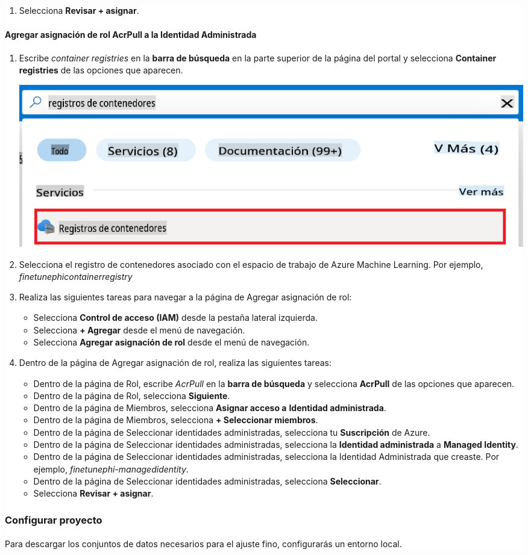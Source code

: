 1. Selecciona **Revisar + asignar**.

#### Agregar asignación de rol AcrPull a la Identidad Administrada

1. Escribe *container registries* en la **barra de búsqueda** en la parte superior de la página del portal y selecciona **Container registries** de las opciones que aparecen.

    ![Type container registries.](../../../../translated_images/03-09-type-container-registries.b5519f1fbf49bff0c0d4c95deecd2ef0c61b4870119886c3661014435e2b7095.es.png)

1. Selecciona el registro de contenedores asociado con el espacio de trabajo de Azure Machine Learning. Por ejemplo, *finetunephicontainerregistry*

1. Realiza las siguientes tareas para navegar a la página de Agregar asignación de rol:

    - Selecciona **Control de acceso (IAM)** desde la pestaña lateral izquierda.
    - Selecciona **+ Agregar** desde el menú de navegación.
    - Selecciona **Agregar asignación de rol** desde el menú de navegación.

1. Dentro de la página de Agregar asignación de rol, realiza las siguientes tareas:

    - Dentro de la página de Rol, escribe *AcrPull* en la **barra de búsqueda** y selecciona **AcrPull** de las opciones que aparecen.
    - Dentro de la página de Rol, selecciona **Siguiente**.
    - Dentro de la página de Miembros, selecciona **Asignar acceso a** **Identidad administrada**.
    - Dentro de la página de Miembros, selecciona **+ Seleccionar miembros**.
    - Dentro de la página de Seleccionar identidades administradas, selecciona tu **Suscripción** de Azure.
    - Dentro de la página de Seleccionar identidades administradas, selecciona la **Identidad administrada** a **Managed Identity**.
    - Dentro de la página de Seleccionar identidades administradas, selecciona la Identidad Administrada que creaste. Por ejemplo, *finetunephi-managedidentity*.
    - Dentro de la página de Seleccionar identidades administradas, selecciona **Seleccionar**.
    - Selecciona **Revisar + asignar**.

### Configurar proyecto

Para descargar los conjuntos de datos necesarios para el ajuste fino, configurarás un entorno local.
